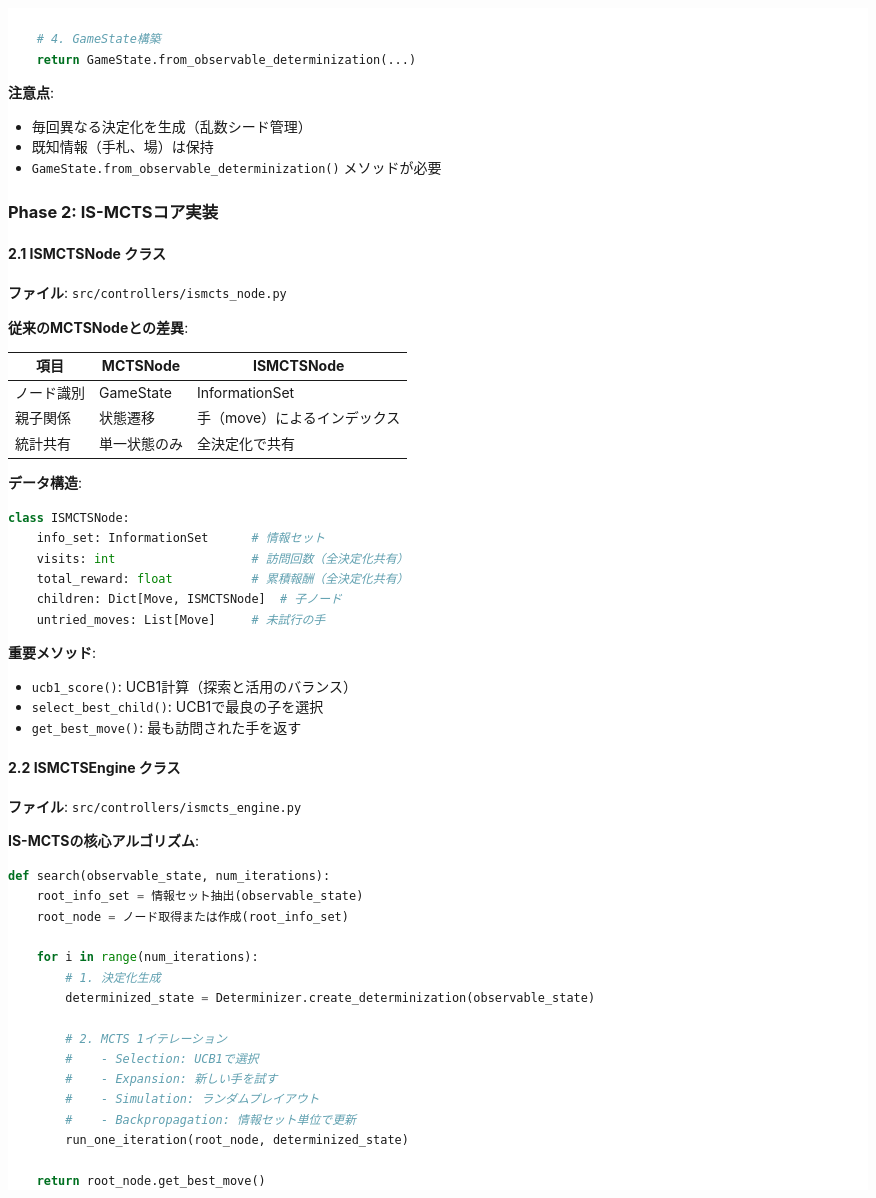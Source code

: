 ```python
    
    # 4. GameState構築
    return GameState.from_observable_determinization(...)
```

**注意点**:
- 毎回異なる決定化を生成（乱数シード管理）
- 既知情報（手札、場）は保持
- `GameState.from_observable_determinization()` メソッドが必要

### Phase 2: IS-MCTSコア実装

#### 2.1 ISMCTSNode クラス
**ファイル**: `src/controllers/ismcts_node.py`

**従来のMCTSNodeとの差異**:

| 項目 | MCTSNode | ISMCTSNode |
|------|----------|------------|
| ノード識別 | GameState | InformationSet |
| 親子関係 | 状態遷移 | 手（move）によるインデックス |
| 統計共有 | 単一状態のみ | 全決定化で共有 |

**データ構造**:
```python
class ISMCTSNode:
    info_set: InformationSet      # 情報セット
    visits: int                   # 訪問回数（全決定化共有）
    total_reward: float           # 累積報酬（全決定化共有）
    children: Dict[Move, ISMCTSNode]  # 子ノード
    untried_moves: List[Move]     # 未試行の手
```

**重要メソッド**:
- `ucb1_score()`: UCB1計算（探索と活用のバランス）
- `select_best_child()`: UCB1で最良の子を選択
- `get_best_move()`: 最も訪問された手を返す

#### 2.2 ISMCTSEngine クラス
**ファイル**: `src/controllers/ismcts_engine.py`

**IS-MCTSの核心アルゴリズム**:

```python
def search(observable_state, num_iterations):
    root_info_set = 情報セット抽出(observable_state)
    root_node = ノード取得または作成(root_info_set)
    
    for i in range(num_iterations):
        # 1. 決定化生成
        determinized_state = Determinizer.create_determinization(observable_state)
        
        # 2. MCTS 1イテレーション
        #    - Selection: UCB1で選択
        #    - Expansion: 新しい手を試す
        #    - Simulation: ランダムプレイアウト
        #    - Backpropagation: 情報セット単位で更新
        run_one_iteration(root_node, determinized_state)
    
    return root_node.get_best_move()
```
